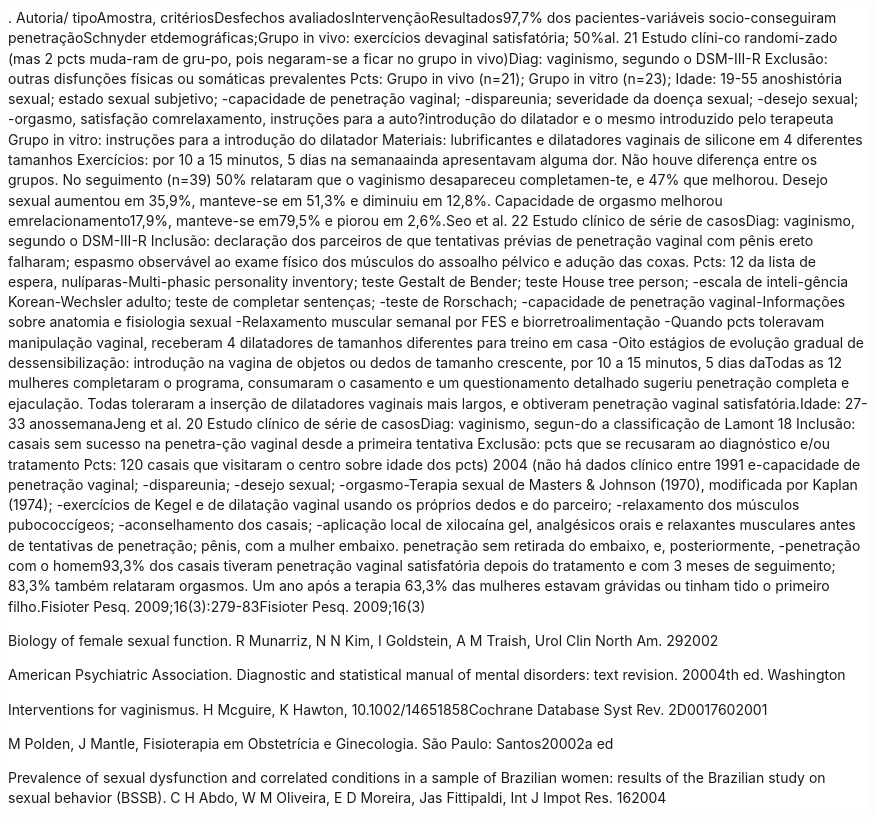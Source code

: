 
.
Autoria/ tipoAmostra, critériosDesfechos avaliadosIntervençãoResultados97,7% dos pacientes-variáveis socio-conseguiram penetraçãoSchnyder etdemográficas;Grupo in vivo: exercícios devaginal satisfatória; 50%al. 21 Estudo clíni-co randomi-zado (mas 2 pcts muda-ram de gru-po, pois negaram-se a ficar no grupo in vivo)Diag: vaginismo, segundo o DSM-III-R Exclusão: outras disfunções físicas ou somáticas prevalentes Pcts: Grupo in vivo (n=21); Grupo in vitro (n=23); Idade: 19-55 anoshistória sexual; estado sexual subjetivo; -capacidade de penetração vaginal; -dispareunia; severidade da doença sexual; -desejo sexual; -orgasmo, satisfação comrelaxamento, instruções para a auto?introdução do dilatador e o mesmo introduzido pelo terapeuta Grupo in vitro: instruções para a introdução do dilatador Materiais: lubrificantes e dilatadores vaginais de silicone em 4 diferentes tamanhos Exercícios: por 10 a 15 minutos, 5 dias na semanaainda apresentavam alguma dor. Não houve diferença entre os grupos. No seguimento (n=39) 50% relataram que o vaginismo desapareceu completamen-te, e 47% que melhorou. Desejo sexual aumentou em 35,9%, manteve-se em 51,3% e diminuiu em 12,8%. Capacidade de orgasmo melhorou emrelacionamento17,9%, manteve-se em79,5% e piorou em 2,6%.Seo et al. 22 Estudo clínico de série de casosDiag: vaginismo, segundo o DSM-III-R Inclusão: declaração dos parceiros de que tentativas prévias de penetração vaginal com pênis ereto falharam; espasmo observável ao exame físico dos músculos do assoalho pélvico e adução das coxas. Pcts: 12 da lista de espera, nulíparas-Multi-phasic personality inventory; teste Gestalt de Bender; teste House tree person; -escala de inteli-gência Korean-Wechsler adulto; teste de completar sentenças; -teste de Rorschach; -capacidade de penetração vaginal-Informações sobre anatomia e fisiologia sexual -Relaxamento muscular semanal por FES e biorretroalimentação -Quando pcts toleravam manipulação vaginal, receberam 4 dilatadores de tamanhos diferentes para treino em casa -Oito estágios de evolução gradual de dessensibilização: introdução na vagina de objetos ou dedos de tamanho crescente, por 10 a 15 minutos, 5 dias daTodas as 12 mulheres completaram o programa, consumaram o casamento e um questionamento detalhado sugeriu penetração completa e ejaculação. Todas toleraram a inserção de dilatadores vaginais mais largos, e obtiveram penetração vaginal satisfatória.Idade: 27-33 anossemanaJeng et al. 20 Estudo clínico de série de casosDiag: vaginismo, segun-do a classificação de Lamont 18 Inclusão: casais sem sucesso na penetra-ção vaginal desde a primeira tentativa Exclusão: pcts que se recusaram ao diagnóstico e/ou tratamento Pcts: 120 casais que visitaram o centro sobre idade dos pcts) 2004 (não há dados clínico entre 1991 e-capacidade de penetração vaginal; -dispareunia; -desejo sexual; -orgasmo-Terapia sexual de Masters & Johnson (1970), modificada por Kaplan (1974); -exercícios de Kegel e de dilatação vaginal usando os próprios dedos e do parceiro; -relaxamento dos músculos pubococcígeos; -aconselhamento dos casais; -aplicação local de xilocaína gel, analgésicos orais e relaxantes musculares antes de tentativas de penetração; pênis, com a mulher embaixo. penetração sem retirada do embaixo, e, posteriormente, -penetração com o homem93,3% dos casais tiveram penetração vaginal satisfatória depois do tratamento e com 3 meses de seguimento; 83,3% também relataram orgasmos. Um ano após a terapia 63,3% das mulheres estavam grávidas ou tinham tido o primeiro filho.Fisioter Pesq. 2009;16(3):279-83Fisioter Pesq. 2009;16(3)

Biology of female sexual function. R Munarriz, N N Kim, I Goldstein, A M Traish, Urol Clin North Am. 292002

American Psychiatric Association. Diagnostic and statistical manual of mental disorders: text revision. 20004th ed. Washington

Interventions for vaginismus. H Mcguire, K Hawton, 10.1002/14651858Cochrane Database Syst Rev. 2D0017602001

M Polden, J Mantle, Fisioterapia em Obstetrícia e Ginecologia. São Paulo: Santos20002a ed

Prevalence of sexual dysfunction and correlated conditions in a sample of Brazilian women: results of the Brazilian study on sexual behavior (BSSB). C H Abdo, W M Oliveira, E D Moreira, Jas Fittipaldi, Int J Impot Res. 162004
